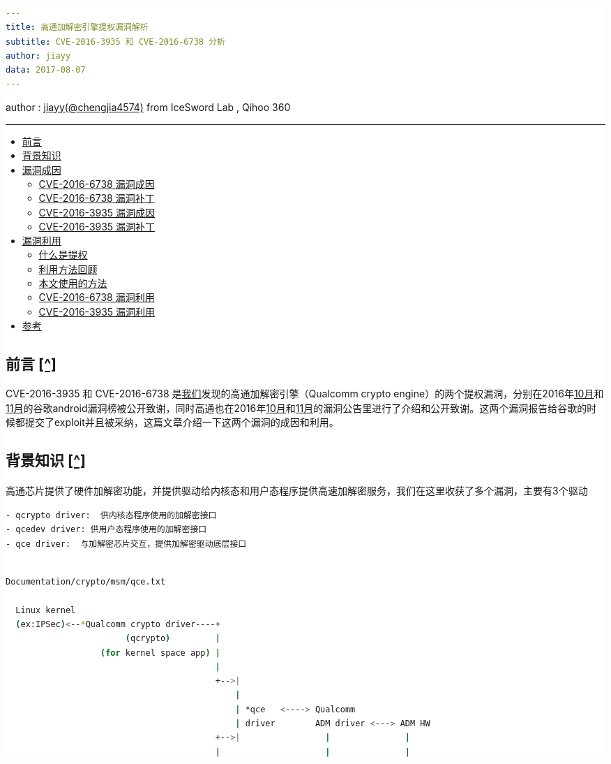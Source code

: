 ```yaml
---
title: 高通加解密引擎提权漏洞解析
subtitle: CVE-2016-3935 和 CVE-2016-6738 分析
author: jiayy
data: 2017-08-07
---
```


author : <a href="https://twitter.comengjia4574" target="_blank">jiayy(@chengjia4574)</a>  from  IceSword Lab , Qihoo 360

----------

<span id="top"></span>

* [前言](#before)
* [背景知识](#backgroud)
* [漏洞成因](#cause)
	* [CVE-2016-6738 漏洞成因](#CVE-2016-6738-cause)
	* [CVE-2016-6738 漏洞补丁](#CVE-2016-6738-patch)
	* [CVE-2016-3935 漏洞成因](#CVE-2016-3935-cause)
	* [CVE-2016-3935 漏洞补丁](#CVE-2016-3935-patch)
* [漏洞利用](#exp)
	* [什么是提权](#what-is-kernel-exp)
	* [利用方法回顾](#android-kernel-exp)
	* [本文使用的方法](#this-kernel-exp)
	* [CVE-2016-6738 漏洞利用](#CVE-2016-6738-exp)
	* [CVE-2016-3935 漏洞利用](#CVE-2016-3935-exp)
* [参考](#refer)

## 前言 [[^]](#top)
<span id="before"></span>
CVE-2016-3935 和 CVE-2016-6738 是<a href="http://www.iceswordlab.com/">我们</a>发现的高通加解密引擎（Qualcomm crypto engine）的两个提权漏洞，分别在2016年<a href="https://source.android.com/security/bulletin/2016-10-01">10月</a>和<a href="https://source.android.com/security/bulletin/2016-11-01">11月</a>的谷歌android漏洞榜被公开致谢，同时高通也在2016年<a href="https://www.codeaurora.org/failed-integer-overflow-check-leads-heap-overflow-driver-devqce-cve-2016-3901-cve-2016-3935">10月</a>和<a href="https://www.codeaurora.org/user-controlled-arbitrary-kernel-address-write-qcedev-driver-cve-2016-6738">11月</a>的漏洞公告里进行了介绍和公开致谢。这两个漏洞报告给谷歌的时候都提交了exploit并且被采纳，这篇文章介绍一下这两个漏洞的成因和利用。

## 背景知识 [[^]](#top)

<span id="backgroud"></span>

高通芯片提供了硬件加解密功能，并提供驱动给内核态和用户态程序提供高速加解密服务，我们在这里收获了多个漏洞，主要有3个驱动

    - qcrypto driver:  供内核态程序使用的加解密接口 
    - qcedev driver: 供用户态程序使用的加解密接口
    - qce driver:  与加解密芯片交互，提供加解密驱动底层接口

``` bash

Documentation/crypto/msm/qce.txt

  Linux kernel
  (ex:IPSec)<--*Qualcomm crypto driver----+
                        (qcrypto)         |
                   (for kernel space app) |
                                          |
                                          +-->|
                                              |
                                              | *qce   <----> Qualcomm
                                              | driver        ADM driver <---> ADM HW
                                          +-->|                 |               |
                                          |                     |               |
```